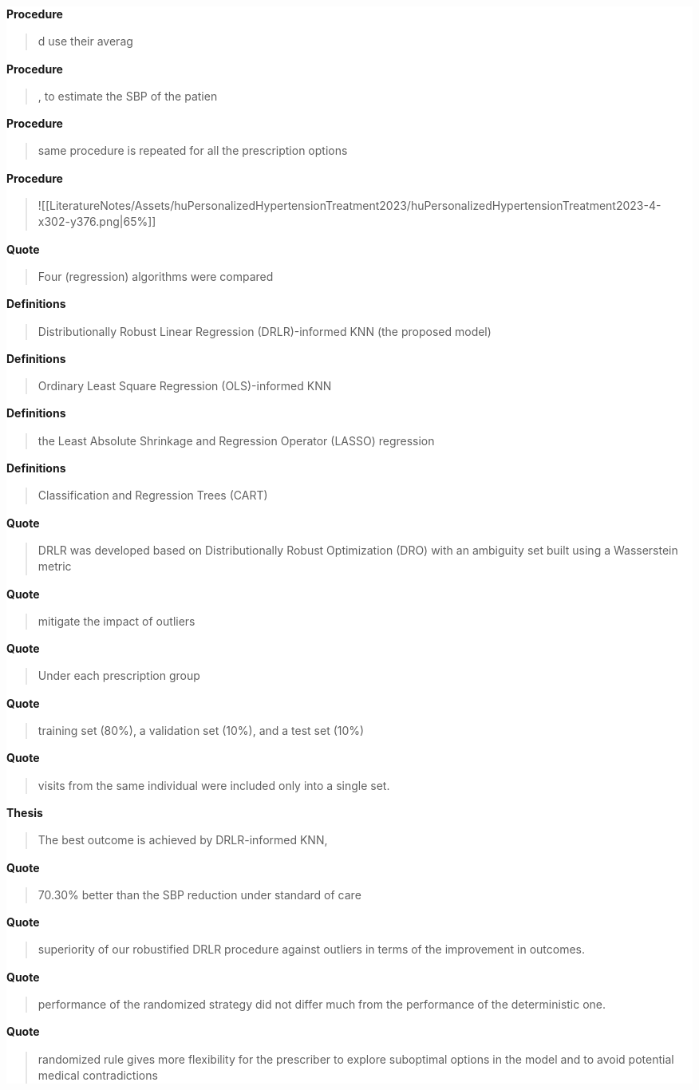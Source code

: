 <b class="thickUnd" style="text-decoration-color: #f19837">Procedure</b>
> d use their averag

<b class="thickUnd" style="text-decoration-color: #f19837">Procedure</b>
> , to estimate the SBP of the patien

<b class="thickUnd" style="text-decoration-color: #f19837">Procedure</b>
> same procedure is repeated for all the prescription options

<b class="thickUnd" style="text-decoration-color: #f19837">Procedure</b>
> ![[LiteratureNotes/Assets/huPersonalizedHypertensionTreatment2023/huPersonalizedHypertensionTreatment2023-4-x302-y376.png|65%]]

<b class="thickUnd" style="text-decoration-color: #ffd400">Quote</b>
> Four (regression) algorithms were compared

<b class="thickUnd" style="text-decoration-color: #ff6666">Definitions</b>
> Distributionally Robust Linear Regression (DRLR)-informed KNN (the proposed model)

<b class="thickUnd" style="text-decoration-color: #ff6666">Definitions</b>
> Ordinary Least Square Regression (OLS)-informed KNN

<b class="thickUnd" style="text-decoration-color: #ff6666">Definitions</b>
> the Least Absolute Shrinkage and Regression Operator (LASSO) regression

<b class="thickUnd" style="text-decoration-color: #ff6666">Definitions</b>
> Classification and Regression Trees (CART)

<b class="thickUnd" style="text-decoration-color: #ffd400">Quote</b>
> DRLR was developed based on Distributionally Robust Optimization (DRO) with an ambiguity set built using a Wasserstein metric

<b class="thickUnd" style="text-decoration-color: #ffd400">Quote</b>
> mitigate the impact of outliers

<b class="thickUnd" style="text-decoration-color: #ffd400">Quote</b>
> Under each prescription group

<b class="thickUnd" style="text-decoration-color: #ffd400">Quote</b>
> training set (80%), a validation set (10%), and a test set (10%)

<b class="thickUnd" style="text-decoration-color: #ffd400">Quote</b>
> visits from the same individual were included only into a single set.

<b class="thickUnd" style="text-decoration-color: #a28ae5">Thesis</b>
> The best outcome is achieved by DRLR-informed KNN,

<b class="thickUnd" style="text-decoration-color: #ffd400">Quote</b>
> 70.30% better than the SBP reduction under standard of care

<b class="thickUnd" style="text-decoration-color: #ffd400">Quote</b>
> superiority of our robustified DRLR procedure against outliers in terms of the improvement in outcomes.

<b class="thickUnd" style="text-decoration-color: #ffd400">Quote</b>
> performance of the randomized strategy did not differ much from the performance of the deterministic one.

<b class="thickUnd" style="text-decoration-color: #ffd400">Quote</b>
> randomized rule gives more flexibility for the prescriber to explore suboptimal options in the model and to avoid potential medical contradictions
